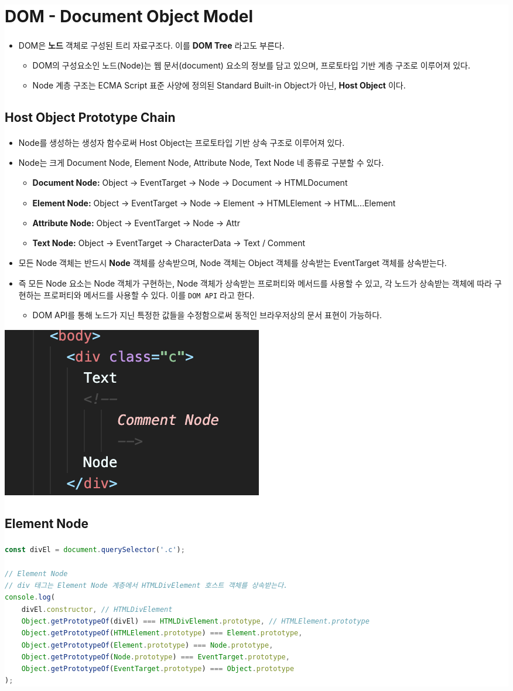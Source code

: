 # DOM - Document Object Model

- DOM은 **노드** 객체로 구성된 트리 자료구조다. 이를 **DOM Tree** 라고도 부른다.

  - DOM의 구성요소인 노드(Node)는 웹 문서(document) 요소의 정보를 담고 있으며, 프로토타입 기반 계층 구조로 이루어져 있다.

  - Node 계층 구조는 ECMA Script 표준 사양에 정의된 Standard Built-in Object가 아닌, **Host Object** 이다.

## Host Object Prototype Chain

- Node를 생성하는 생성자 함수로써 Host Object는 프로토타입 기반 상속 구조로 이루어져 있다.

- Node는 크게 Document Node, Element Node, Attribute Node, Text Node 네 종류로 구분할 수 있다.

  - **Document Node:** Object -> EventTarget -> Node -> Document -> HTMLDocument

  - **Element Node:** Object -> EventTarget -> Node -> Element -> HTMLElement -> HTML...Element

  - **Attribute Node:** Object -> EventTarget -> Node -> Attr

  - **Text Node:** Object -> EventTarget -> CharacterData -> Text / Comment

- 모든 Node 객체는 반드시 **Node** 객체를 상속받으며, Node 객체는 Object 객체를 상속받는 EventTarget 객체를 상속받는다.

- 즉 모든 Node 요소는 Node 객체가 구현하는, Node 객체가 상속받는 프로퍼티와 메서드를 사용할 수 있고, 각 노드가 상속받는 객체에 따라 구현하는 프로퍼티와 메서드를 사용할 수 있다. 이를 `DOM API` 라고 한다.

  - DOM API를 통해 노드가 지닌 특정한 값들을 수정함으로써 동적인 브라우저상의 문서 표현이 가능하다.

![Dom_image_html_sample](./image/dom.png)

## Element Node

```js
const divEl = document.querySelector('.c');

// Element Node
// div 태그는 Element Node 계층에서 HTMLDivElement 호스트 객체를 상속받는다.
console.log(
	divEl.constructor, // HTMLDivElement
	Object.getPrototypeOf(divEl) === HTMLDivElement.prototype, // HTMLElement.prototype
	Object.getPrototypeOf(HTMLElement.prototype) === Element.prototype,
	Object.getPrototypeOf(Element.prototype) === Node.prototype,
	Object.getPrototypeOf(Node.prototype) === EventTarget.prototype,
	Object.getPrototypeOf(EventTarget.prototype) === Object.prototype
);
```
